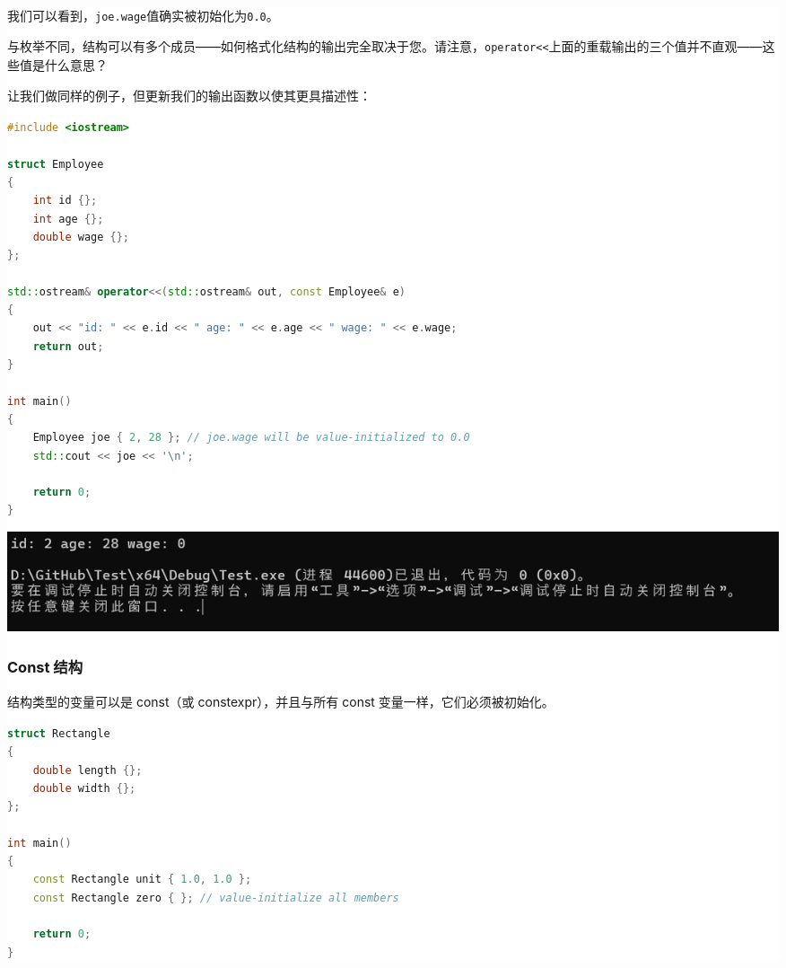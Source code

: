 我们可以看到，`joe.wage`值确实被初始化为`0.0`。

与枚举不同，结构可以有多个成员——如何格式化结构的输出完全取决于您。请注意，`operator<<`上面的重载输出的三个值并不直观——这些值是什么意思？

让我们做同样的例子，但更新我们的输出函数以使其更具描述性：

```c++
#include <iostream>

struct Employee
{
    int id {};
    int age {};
    double wage {};
};

std::ostream& operator<<(std::ostream& out, const Employee& e)
{
    out << "id: " << e.id << " age: " << e.age << " wage: " << e.wage;
    return out;
}

int main()
{
    Employee joe { 2, 28 }; // joe.wage will be value-initialized to 0.0
    std::cout << joe << '\n';

    return 0;
}
```

![image-20241020111945994](./assets/image-20241020111945994.png)

### **Const 结构**

结构类型的变量可以是 const（或 constexpr），并且与所有 const 变量一样，它们必须被初始化。

```c++
struct Rectangle
{
    double length {};
    double width {};
};

int main()
{
    const Rectangle unit { 1.0, 1.0 };
    const Rectangle zero { }; // value-initialize all members

    return 0;
}
```
